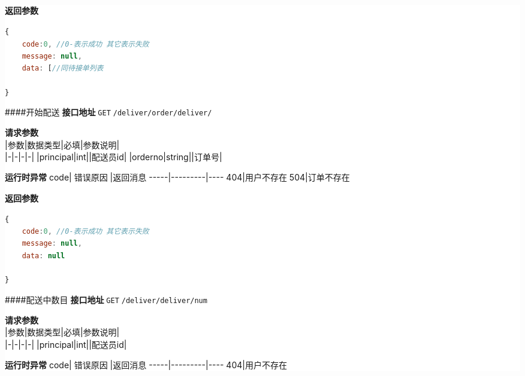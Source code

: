 
**返回参数**  
```javascript
{
	code:0, //0-表示成功 其它表示失败
	message: null,
	data: [//同待接单列表
			
}
```
####开始配送
**接口地址** 
`GET`   `/deliver/order/deliver/`

**请求参数**  
|参数|数据类型|必填|参数说明|   
|-|-|-|-|
|principal|int|<i class="fa fa-check"></i>|配送员id|
|orderno|string|<i class="fa fa-check"></i>|订单号|


**运行时异常**
code| 错误原因  |返回消息
-----|---------|----
404|用户不存在
504|订单不存在


**返回参数**  
```javascript
{
	code:0, //0-表示成功 其它表示失败
	message: null,
	data: null
	
}
```
####配送中数目
**接口地址** 
`GET`   `/deliver/deliver/num`

**请求参数**  
|参数|数据类型|必填|参数说明|   
|-|-|-|-|
|principal|int|<i class="fa fa-check"></i>|配送员id|


**运行时异常**
code| 错误原因  |返回消息
-----|---------|----
404|用户不存在
